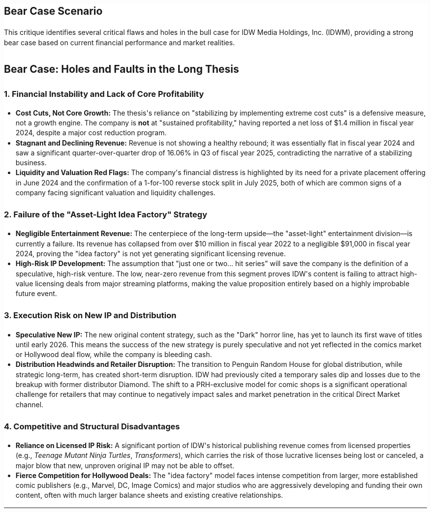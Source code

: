 
## Bear Case Scenario

This critique identifies several critical flaws and holes in the bull case for IDW Media Holdings, Inc. (IDWM), providing a strong bear case based on current financial performance and market realities.

## Bear Case: Holes and Faults in the Long Thesis

### 1. Financial Instability and Lack of Core Profitability
*   **Cost Cuts, Not Core Growth:** The thesis's reliance on "stabilizing by implementing extreme cost cuts" is a defensive measure, not a growth engine. The company is **not** at "sustained profitability," having reported a net loss of \$1.4 million in fiscal year 2024, despite a major cost reduction program.
*   **Stagnant and Declining Revenue:** Revenue is not showing a healthy rebound; it was essentially flat in fiscal year 2024 and saw a significant quarter-over-quarter drop of 16.06% in Q3 of fiscal year 2025, contradicting the narrative of a stabilizing business.
*   **Liquidity and Valuation Red Flags:** The company's financial distress is highlighted by its need for a private placement offering in June 2024 and the confirmation of a 1-for-100 reverse stock split in July 2025, both of which are common signs of a company facing significant valuation and liquidity challenges.

### 2. Failure of the "Asset-Light Idea Factory" Strategy
*   **Negligible Entertainment Revenue:** The centerpiece of the long-term upside—the "asset-light" entertainment division—is currently a failure. Its revenue has collapsed from over \$10 million in fiscal year 2022 to a negligible \$91,000 in fiscal year 2024, proving the "idea factory" is not yet generating significant licensing revenue.
*   **High-Risk IP Development:** The assumption that "just one or two... hit series" will save the company is the definition of a speculative, high-risk venture. The low, near-zero revenue from this segment proves IDW's content is failing to attract high-value licensing deals from major streaming platforms, making the value proposition entirely based on a highly improbable future event.

### 3. Execution Risk on New IP and Distribution
*   **Speculative New IP:** The new original content strategy, such as the "Dark" horror line, has yet to launch its first wave of titles until early 2026. This means the success of the new strategy is purely speculative and not yet reflected in the comics market or Hollywood deal flow, while the company is bleeding cash.
*   **Distribution Headwinds and Retailer Disruption:** The transition to Penguin Random House for global distribution, while strategic long-term, has created short-term disruption. IDW had previously cited a temporary sales dip and losses due to the breakup with former distributor Diamond. The shift to a PRH-exclusive model for comic shops is a significant operational challenge for retailers that may continue to negatively impact sales and market penetration in the critical Direct Market channel.

### 4. Competitive and Structural Disadvantages
*   **Reliance on Licensed IP Risk:** A significant portion of IDW's historical publishing revenue comes from licensed properties (e.g., *Teenage Mutant Ninja Turtles*, *Transformers*), which carries the risk of those lucrative licenses being lost or canceled, a major blow that new, unproven original IP may not be able to offset.
*   **Fierce Competition for Hollywood Deals:** The "idea factory" model faces intense competition from larger, more established comic publishers (e.g., Marvel, DC, Image Comics) and major studios who are aggressively developing and funding their own content, often with much larger balance sheets and existing creative relationships.

---